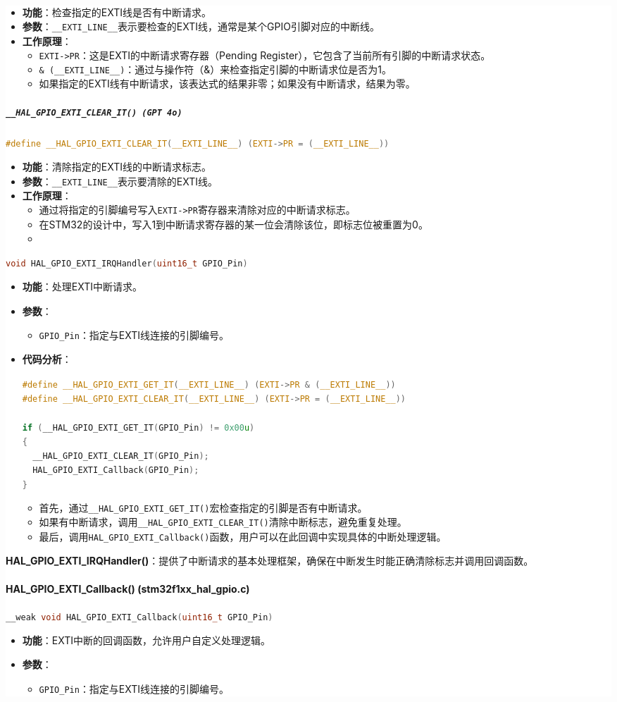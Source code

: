 - **功能**：检查指定的EXTI线是否有中断请求。
- **参数**：`__EXTI_LINE__`表示要检查的EXTI线，通常是某个GPIO引脚对应的中断线。
- **工作原理**：
  - `EXTI->PR`：这是EXTI的中断请求寄存器（Pending Register），它包含了当前所有引脚的中断请求状态。
  - `& (__EXTI_LINE__)`：通过与操作符（&）来检查指定引脚的中断请求位是否为1。
  - 如果指定的EXTI线有中断请求，该表达式的结果非零；如果没有中断请求，结果为零。

#####  `__HAL_GPIO_EXTI_CLEAR_IT() (GPT 4o)`

```c
#define __HAL_GPIO_EXTI_CLEAR_IT(__EXTI_LINE__) (EXTI->PR = (__EXTI_LINE__))
```

- **功能**：清除指定的EXTI线的中断请求标志。
- **参数**：`__EXTI_LINE__`表示要清除的EXTI线。
- **工作原理**：
  - 通过将指定的引脚编号写入`EXTI->PR`寄存器来清除对应的中断请求标志。
  - 在STM32的设计中，写入1到中断请求寄存器的某一位会清除该位，即标志位被重置为0。
  - 

```c
void HAL_GPIO_EXTI_IRQHandler(uint16_t GPIO_Pin)
```

- **功能**：处理EXTI中断请求。
- **参数**：
  - `GPIO_Pin`：指定与EXTI线连接的引脚编号。

- **代码分析**：
  ```c
  #define __HAL_GPIO_EXTI_GET_IT(__EXTI_LINE__) (EXTI->PR & (__EXTI_LINE__))
  #define __HAL_GPIO_EXTI_CLEAR_IT(__EXTI_LINE__) (EXTI->PR = (__EXTI_LINE__))
  
  if (__HAL_GPIO_EXTI_GET_IT(GPIO_Pin) != 0x00u)
  {
    __HAL_GPIO_EXTI_CLEAR_IT(GPIO_Pin);
    HAL_GPIO_EXTI_Callback(GPIO_Pin);
  }
  
  ```
  - 首先，通过`__HAL_GPIO_EXTI_GET_IT()`宏检查指定的引脚是否有中断请求。
  - 如果有中断请求，调用`__HAL_GPIO_EXTI_CLEAR_IT()`清除中断标志，避免重复处理。
  - 最后，调用`HAL_GPIO_EXTI_Callback()`函数，用户可以在此回调中实现具体的中断处理逻辑。

**HAL_GPIO_EXTI_IRQHandler()**：提供了中断请求的基本处理框架，确保在中断发生时能正确清除标志并调用回调函数。

#### HAL_GPIO_EXTI_Callback() (stm32f1xx_hal_gpio.c)

```c
__weak void HAL_GPIO_EXTI_Callback(uint16_t GPIO_Pin)
```

- **功能**：EXTI中断的回调函数，允许用户自定义处理逻辑。
- **参数**：
  
  - `GPIO_Pin`：指定与EXTI线连接的引脚编号。
  